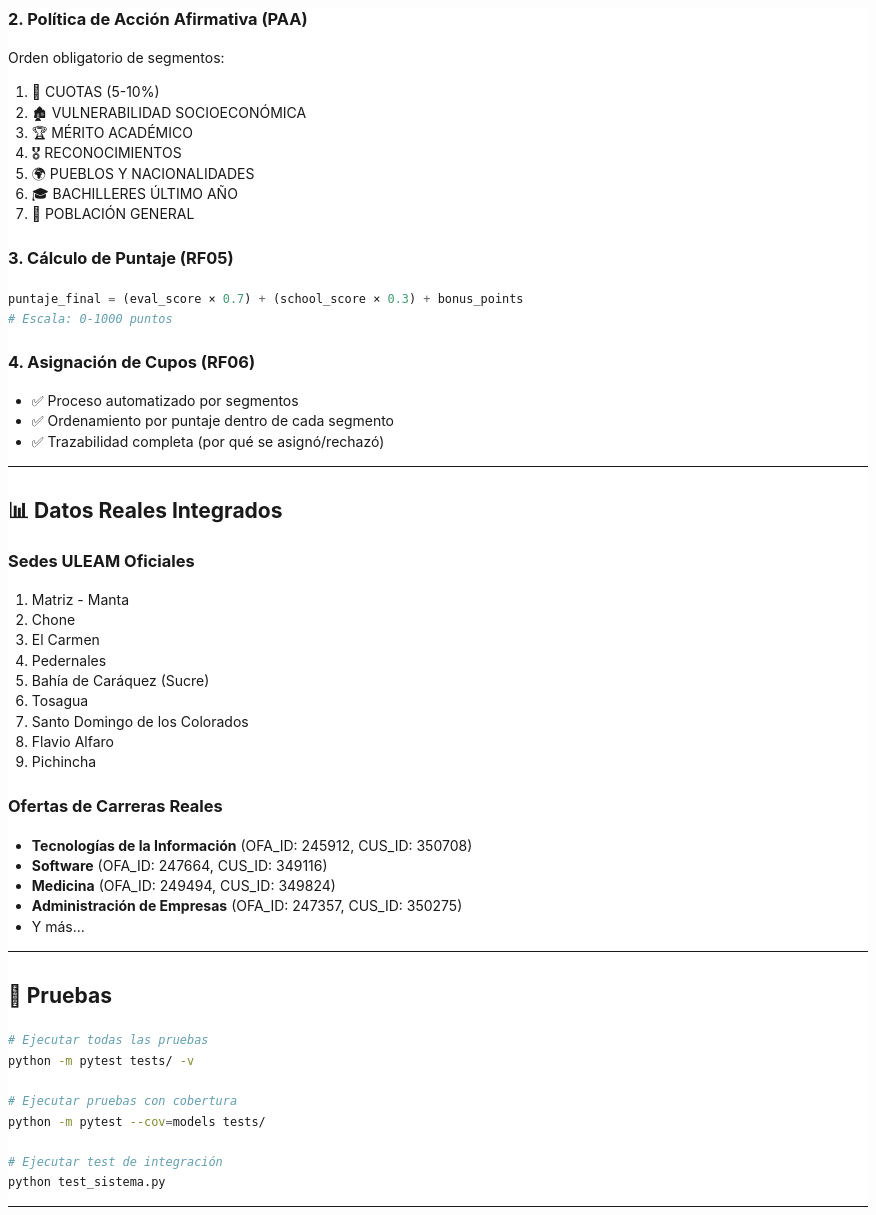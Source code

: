 ### 2. Política de Acción Afirmativa (PAA)
Orden obligatorio de segmentos:
1. 🎯 CUOTAS (5-10%)
2. 🏚️ VULNERABILIDAD SOCIOECONÓMICA
3. 🏆 MÉRITO ACADÉMICO
4. 🎖️ RECONOCIMIENTOS
5. 🌍 PUEBLOS Y NACIONALIDADES
6. 🎓 BACHILLERES ÚLTIMO AÑO
7. 👥 POBLACIÓN GENERAL

### 3. Cálculo de Puntaje (RF05)
```python
puntaje_final = (eval_score × 0.7) + (school_score × 0.3) + bonus_points
# Escala: 0-1000 puntos
```

### 4. Asignación de Cupos (RF06)
- ✅ Proceso automatizado por segmentos
- ✅ Ordenamiento por puntaje dentro de cada segmento
- ✅ Trazabilidad completa (por qué se asignó/rechazó)

---

## 📊 Datos Reales Integrados

### Sedes ULEAM Oficiales
1. Matriz - Manta
2. Chone
3. El Carmen
4. Pedernales
5. Bahía de Caráquez (Sucre)
6. Tosagua
7. Santo Domingo de los Colorados
8. Flavio Alfaro
9. Pichincha

### Ofertas de Carreras Reales
- **Tecnologías de la Información** (OFA_ID: 245912, CUS_ID: 350708)
- **Software** (OFA_ID: 247664, CUS_ID: 349116)
- **Medicina** (OFA_ID: 249494, CUS_ID: 349824)
- **Administración de Empresas** (OFA_ID: 247357, CUS_ID: 350275)
- Y más...

---

## 🧪 Pruebas

```bash
# Ejecutar todas las pruebas
python -m pytest tests/ -v

# Ejecutar pruebas con cobertura
python -m pytest --cov=models tests/

# Ejecutar test de integración
python test_sistema.py
```

---